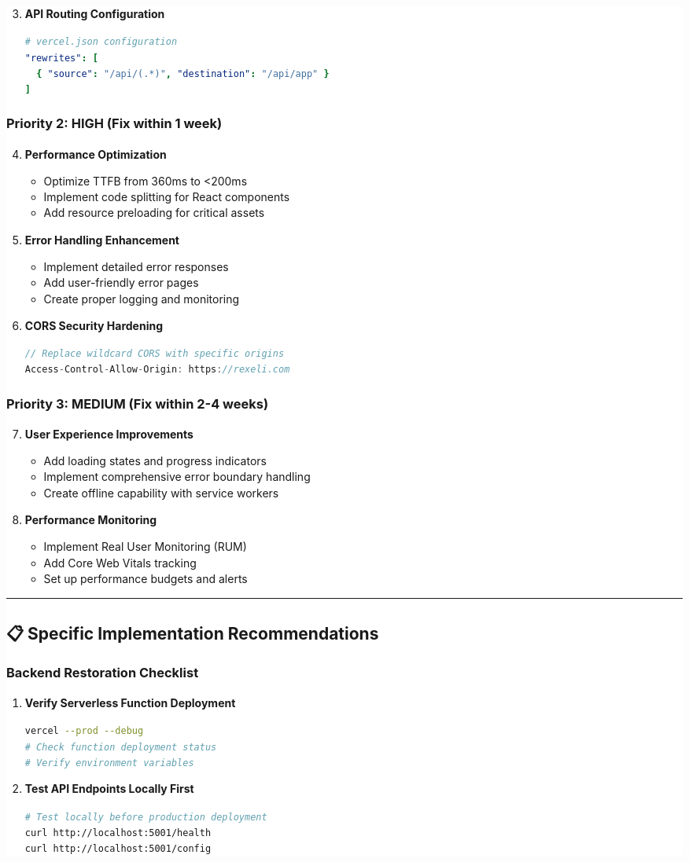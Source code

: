 3. **API Routing Configuration**
   ```yaml
   # vercel.json configuration
   "rewrites": [
     { "source": "/api/(.*)", "destination": "/api/app" }
   ]
   ```

### Priority 2: HIGH (Fix within 1 week)

4. **Performance Optimization**
   - Optimize TTFB from 360ms to <200ms
   - Implement code splitting for React components
   - Add resource preloading for critical assets

5. **Error Handling Enhancement**
   - Implement detailed error responses
   - Add user-friendly error pages
   - Create proper logging and monitoring

6. **CORS Security Hardening**
   ```javascript
   // Replace wildcard CORS with specific origins
   Access-Control-Allow-Origin: https://rexeli.com
   ```

### Priority 3: MEDIUM (Fix within 2-4 weeks)

7. **User Experience Improvements**
   - Add loading states and progress indicators
   - Implement comprehensive error boundary handling
   - Create offline capability with service workers

8. **Performance Monitoring**
   - Implement Real User Monitoring (RUM)
   - Add Core Web Vitals tracking
   - Set up performance budgets and alerts

---

## 📋 **Specific Implementation Recommendations**

### Backend Restoration Checklist

1. **Verify Serverless Function Deployment**
   ```bash
   vercel --prod --debug
   # Check function deployment status
   # Verify environment variables
   ```

2. **Test API Endpoints Locally First**
   ```bash
   # Test locally before production deployment
   curl http://localhost:5001/health
   curl http://localhost:5001/config  
   ```
